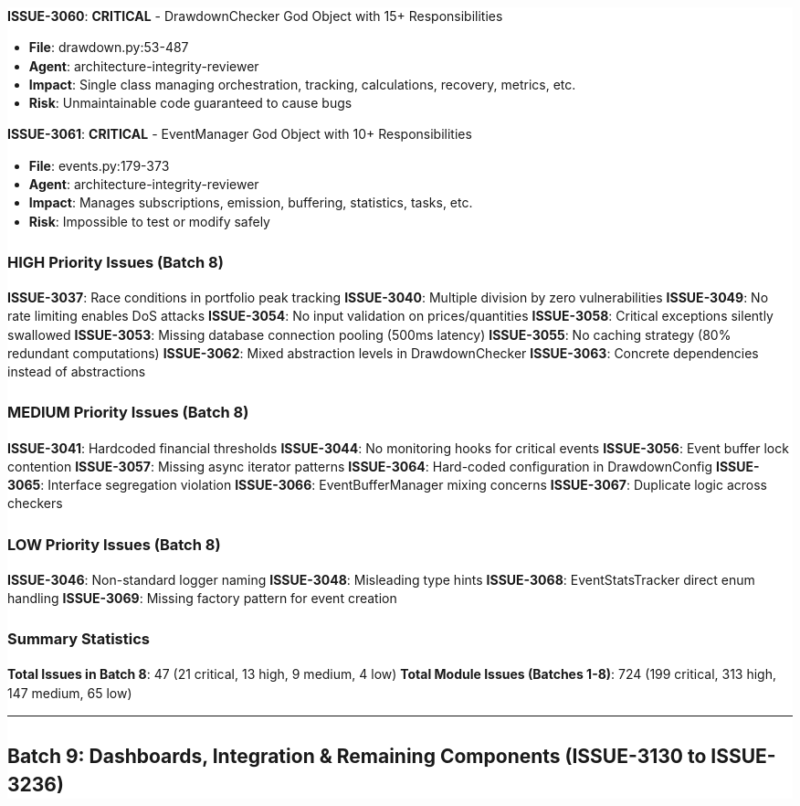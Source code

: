 **ISSUE-3060**: **CRITICAL** - DrawdownChecker God Object with 15+ Responsibilities

- **File**: drawdown.py:53-487
- **Agent**: architecture-integrity-reviewer
- **Impact**: Single class managing orchestration, tracking, calculations, recovery, metrics, etc.
- **Risk**: Unmaintainable code guaranteed to cause bugs

**ISSUE-3061**: **CRITICAL** - EventManager God Object with 10+ Responsibilities

- **File**: events.py:179-373
- **Agent**: architecture-integrity-reviewer
- **Impact**: Manages subscriptions, emission, buffering, statistics, tasks, etc.
- **Risk**: Impossible to test or modify safely

### HIGH Priority Issues (Batch 8)

**ISSUE-3037**: Race conditions in portfolio peak tracking
**ISSUE-3040**: Multiple division by zero vulnerabilities
**ISSUE-3049**: No rate limiting enables DoS attacks
**ISSUE-3054**: No input validation on prices/quantities
**ISSUE-3058**: Critical exceptions silently swallowed
**ISSUE-3053**: Missing database connection pooling (500ms latency)
**ISSUE-3055**: No caching strategy (80% redundant computations)
**ISSUE-3062**: Mixed abstraction levels in DrawdownChecker
**ISSUE-3063**: Concrete dependencies instead of abstractions

### MEDIUM Priority Issues (Batch 8)

**ISSUE-3041**: Hardcoded financial thresholds
**ISSUE-3044**: No monitoring hooks for critical events
**ISSUE-3056**: Event buffer lock contention
**ISSUE-3057**: Missing async iterator patterns
**ISSUE-3064**: Hard-coded configuration in DrawdownConfig
**ISSUE-3065**: Interface segregation violation
**ISSUE-3066**: EventBufferManager mixing concerns
**ISSUE-3067**: Duplicate logic across checkers

### LOW Priority Issues (Batch 8)

**ISSUE-3046**: Non-standard logger naming
**ISSUE-3048**: Misleading type hints
**ISSUE-3068**: EventStatsTracker direct enum handling
**ISSUE-3069**: Missing factory pattern for event creation

### Summary Statistics

**Total Issues in Batch 8**: 47 (21 critical, 13 high, 9 medium, 4 low)
**Total Module Issues (Batches 1-8)**: 724 (199 critical, 313 high, 147 medium, 65 low)

---

## Batch 9: Dashboards, Integration & Remaining Components (ISSUE-3130 to ISSUE-3236)
